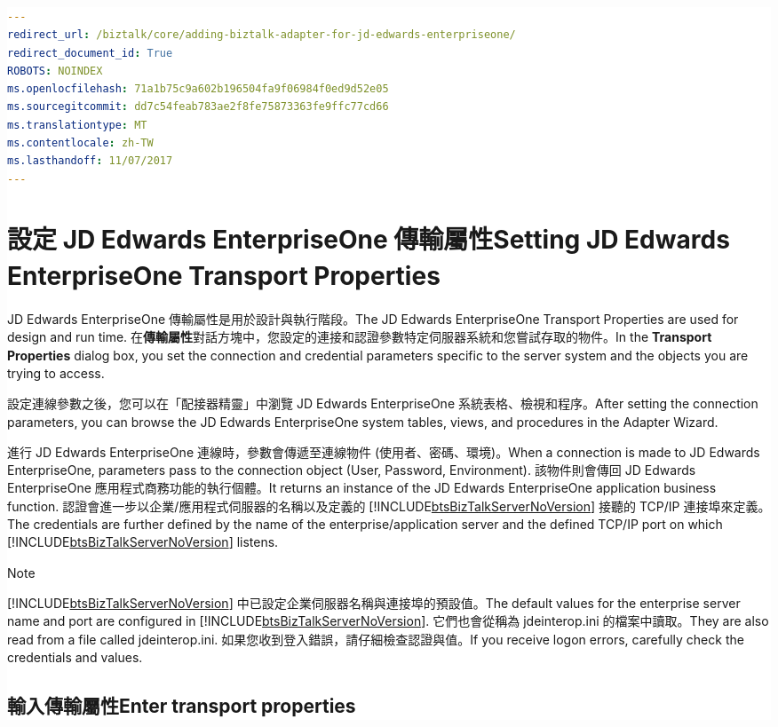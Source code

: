 ```yaml
---
redirect_url: /biztalk/core/adding-biztalk-adapter-for-jd-edwards-enterpriseone/
redirect_document_id: True
ROBOTS: NOINDEX
ms.openlocfilehash: 71a1b75c9a602b196504fa9f06984f0ed9d52e05
ms.sourcegitcommit: dd7c54feab783ae2f8fe75873363fe9ffc77cd66
ms.translationtype: MT
ms.contentlocale: zh-TW
ms.lasthandoff: 11/07/2017
---
```

# <a name="setting-jd-edwards-enterpriseone-transport-properties"></a><span data-ttu-id="44980-101">設定 JD Edwards EnterpriseOne 傳輸屬性</span><span class="sxs-lookup"><span data-stu-id="44980-101">Setting JD Edwards EnterpriseOne Transport Properties</span></span>
<span data-ttu-id="44980-102">JD Edwards EnterpriseOne 傳輸屬性是用於設計與執行階段。</span><span class="sxs-lookup"><span data-stu-id="44980-102">The JD Edwards EnterpriseOne Transport Properties are used for design and run time.</span></span> <span data-ttu-id="44980-103">在**傳輸屬性**對話方塊中，您設定的連接和認證參數特定伺服器系統和您嘗試存取的物件。</span><span class="sxs-lookup"><span data-stu-id="44980-103">In the **Transport Properties** dialog box, you set the connection and credential parameters specific to the server system and the objects you are trying to access.</span></span>  
  
 <span data-ttu-id="44980-104">設定連線參數之後，您可以在「配接器精靈」中瀏覽 JD Edwards EnterpriseOne 系統表格、檢視和程序。</span><span class="sxs-lookup"><span data-stu-id="44980-104">After setting the connection parameters, you can browse the JD Edwards EnterpriseOne system tables, views, and procedures in the Adapter Wizard.</span></span>  
  
 <span data-ttu-id="44980-105">進行 JD Edwards EnterpriseOne 連線時，參數會傳遞至連線物件 (使用者、密碼、環境)。</span><span class="sxs-lookup"><span data-stu-id="44980-105">When a connection is made to JD Edwards EnterpriseOne, parameters pass to the connection object (User, Password, Environment).</span></span> <span data-ttu-id="44980-106">該物件則會傳回 JD Edwards EnterpriseOne 應用程式商務功能的執行個體。</span><span class="sxs-lookup"><span data-stu-id="44980-106">It returns an instance of the JD Edwards EnterpriseOne application business function.</span></span> <span data-ttu-id="44980-107">認證會進一步以企業/應用程式伺服器的名稱以及定義的 [!INCLUDE[btsBizTalkServerNoVersion](../includes/btsbiztalkservernoversion-md.md)] 接聽的 TCP/IP 連接埠來定義。</span><span class="sxs-lookup"><span data-stu-id="44980-107">The credentials are further defined by the name of the enterprise/application server and the defined TCP/IP port on which [!INCLUDE[btsBizTalkServerNoVersion](../includes/btsbiztalkservernoversion-md.md)] listens.</span></span>  
  
> [!NOTE]
>  <span data-ttu-id="44980-108">[!INCLUDE[btsBizTalkServerNoVersion](../includes/btsbiztalkservernoversion-md.md)] 中已設定企業伺服器名稱與連接埠的預設值。</span><span class="sxs-lookup"><span data-stu-id="44980-108">The default values for the enterprise server name and port are configured in [!INCLUDE[btsBizTalkServerNoVersion](../includes/btsbiztalkservernoversion-md.md)].</span></span> <span data-ttu-id="44980-109">它們也會從稱為 jdeinterop.ini 的檔案中讀取。</span><span class="sxs-lookup"><span data-stu-id="44980-109">They are also read from a file called jdeinterop.ini.</span></span> <span data-ttu-id="44980-110">如果您收到登入錯誤，請仔細檢查認證與值。</span><span class="sxs-lookup"><span data-stu-id="44980-110">If you receive logon errors, carefully check the credentials and values.</span></span>  
  
## <a name="enter-transport-properties"></a><span data-ttu-id="44980-111">輸入傳輸屬性</span><span class="sxs-lookup"><span data-stu-id="44980-111">Enter transport properties</span></span>  
  